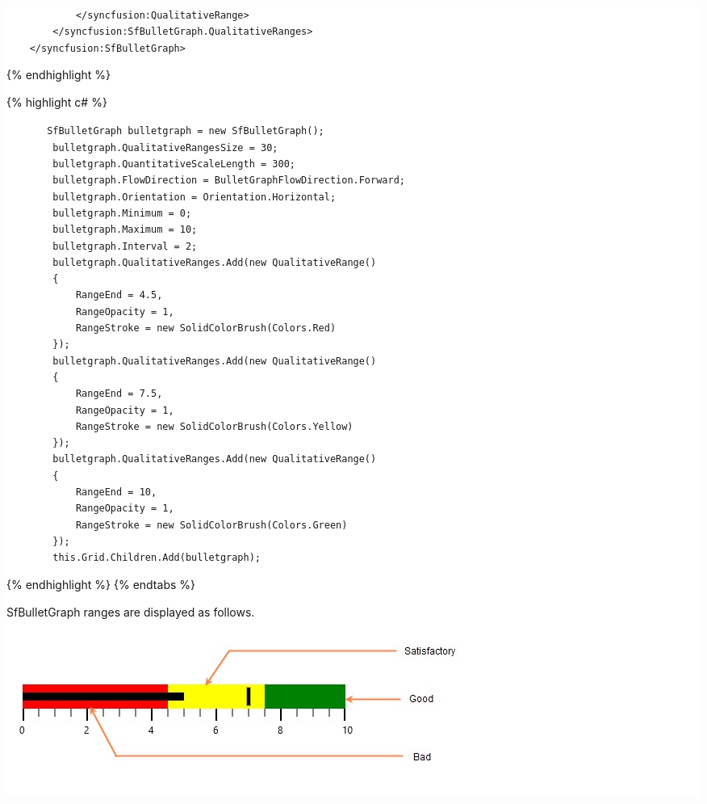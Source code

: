                 </syncfusion:QualitativeRange>
            </syncfusion:SfBulletGraph.QualitativeRanges>
        </syncfusion:SfBulletGraph>


{% endhighlight %}

{% highlight c# %}

           SfBulletGraph bulletgraph = new SfBulletGraph();
            bulletgraph.QualitativeRangesSize = 30;
            bulletgraph.QuantitativeScaleLength = 300;
            bulletgraph.FlowDirection = BulletGraphFlowDirection.Forward;
            bulletgraph.Orientation = Orientation.Horizontal;
            bulletgraph.Minimum = 0;
            bulletgraph.Maximum = 10;
            bulletgraph.Interval = 2;
            bulletgraph.QualitativeRanges.Add(new QualitativeRange()
            {
                RangeEnd = 4.5,
                RangeOpacity = 1,
                RangeStroke = new SolidColorBrush(Colors.Red)
            });
            bulletgraph.QualitativeRanges.Add(new QualitativeRange()
            {
                RangeEnd = 7.5,
                RangeOpacity = 1,
                RangeStroke = new SolidColorBrush(Colors.Yellow)
            });
            bulletgraph.QualitativeRanges.Add(new QualitativeRange()
            {
                RangeEnd = 10,
                RangeOpacity = 1,
                RangeStroke = new SolidColorBrush(Colors.Green)
            });
            this.Grid.Children.Add(bulletgraph);
            
{% endhighlight %}
{% endtabs %}

SfBulletGraph ranges are displayed as follows.

![Adding Ranges to SfBulletGraph control](Getting-Started_images/Getting-Started_img10.jpg)
